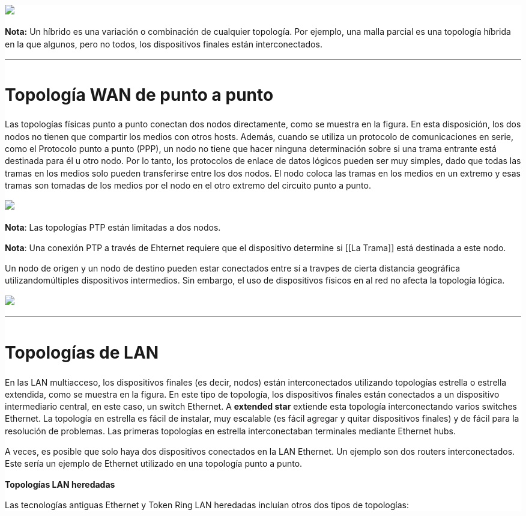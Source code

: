 ![](https://ccnadesdecero.es/wp-content/uploads/2020/03/Topolog%C3%ADa-Malla-WAN.png)

**Nota:** Un híbrido es una variación o combinación de cualquier topología. Por ejemplo, una malla parcial es una topología híbrida en la que algunos, pero no todos, los dispositivos finales están interconectados.

---

# Topología WAN de punto a punto

Las topologías físicas punto a punto conectan dos nodos directamente, como se muestra en la figura. En esta disposición, los dos nodos no tienen que compartir los medios con otros hosts. Además, cuando se utiliza un protocolo de comunicaciones en serie, como el Protocolo punto a punto (PPP), un nodo no tiene que hacer ninguna determinación sobre si una trama entrante está destinada para él u otro nodo. Por lo tanto, los protocolos de enlace de datos lógicos pueden ser muy simples, dado que todas las tramas en los medios solo pueden transferirse entre los dos nodos. El nodo coloca las tramas en los medios en un extremo y esas tramas son tomadas de los medios por el nodo en el otro extremo del circuito punto a punto.

![](https://ccnadesdecero.es/wp-content/uploads/2020/03/Topolog%C3%ADa-WAN-punto-a-punto.png)

**Nota**: Las topologías PTP están limitadas a dos nodos.

**Nota**: Una conexión PTP a través de Ehternet requiere que el dispositivo determine si [[La Trama]] está destinada a este nodo.

Un nodo de origen y un nodo de destino pueden estar conectados entre sí a travpes de cierta distancia geográfica utilizandomúltiples dispositivos intermedios. Sin embargo, el uso de dispositivos físicos en al red no afecta la topología lógica.

![](https://ccnadesdecero.es/wp-content/uploads/2020/03/Ejemplo-Topolog%C3%ADa-WAN.png)

---

# Topologías de LAN

En las LAN multiacceso, los dispositivos finales (es decir, nodos) están interconectados utilizando topologías estrella o estrella extendida, como se muestra en la figura. En este tipo de topología, los dispositivos finales están conectados a un dispositivo intermediario central, en este caso, un switch Ethernet. A **extended star** extiende esta topología interconectando varios switches Ethernet. La topología en estrella es fácil de instalar, muy escalable (es fácil agregar y quitar dispositivos finales) y de fácil para la resolución de problemas. Las primeras topologías en estrella interconectaban terminales mediante Ethernet hubs.

A veces, es posible que solo haya dos dispositivos conectados en la LAN Ethernet. Un ejemplo son dos routers interconectados. Este sería un ejemplo de Ethernet utilizado en una topología punto a punto.

**Topologías LAN heredadas**

Las tecnologías antiguas Ethernet y Token Ring LAN heredadas incluían otros dos tipos de topologías:

